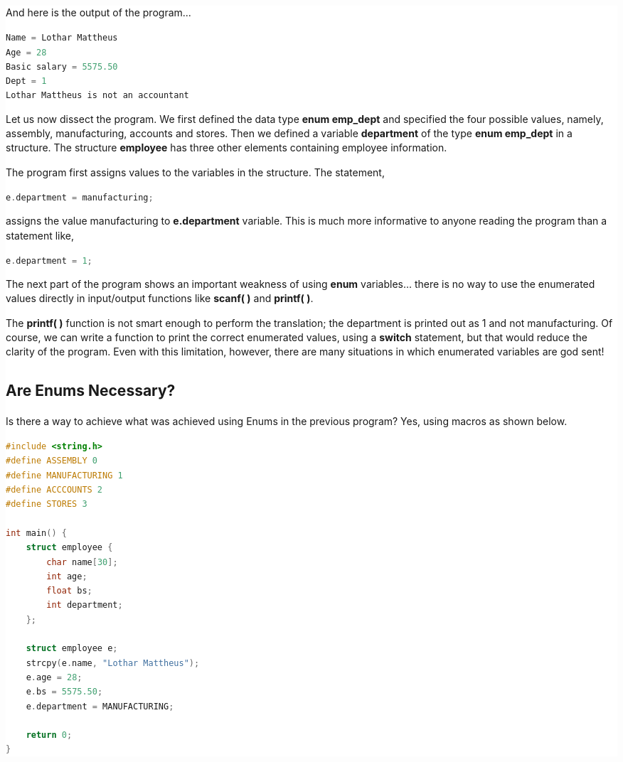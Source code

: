 And here is the output of the program...

```c
Name = Lothar Mattheus
Age = 28
Basic salary = 5575.50
Dept = 1
Lothar Mattheus is not an accountant
```

Let us now dissect the program. We first defined the data type **enum emp_dept** and specified the four possible values, namely, assembly, manufacturing, accounts and stores. Then we defined a variable **department** of the type **enum emp_dept** in a structure. The structure **employee** has three other elements containing employee information.

The program first assigns values to the variables in the structure. The statement,

```c
e.department = manufacturing;
```

assigns the value manufacturing to **e.department** variable. This is much more informative to anyone reading the program than a statement like,

```c
e.department = 1;
```

The next part of the program shows an important weakness of using **enum** variables... there is no way to use the enumerated values directly in input/output functions like **scanf( )** and **printf( )**.

The **printf( )** function is not smart enough to perform the translation; the department is printed out as 1 and not manufacturing. Of course, we can write a function to print the correct enumerated values, using a **switch** statement, but that would reduce the clarity of the program. Even with this limitation, however, there are many situations in which enumerated variables are god sent!

## Are Enums Necessary?

Is there a way to achieve what was achieved using Enums in the previous program? Yes, using macros as shown below.

```c
#include <string.h>
#define ASSEMBLY 0
#define MANUFACTURING 1
#define ACCCOUNTS 2
#define STORES 3

int main() {
    struct employee {
        char name[30];
        int age;
        float bs;
        int department;
    };

    struct employee e;
    strcpy(e.name, "Lothar Mattheus");
    e.age = 28;
    e.bs = 5575.50;
    e.department = MANUFACTURING;

    return 0;
}
```
